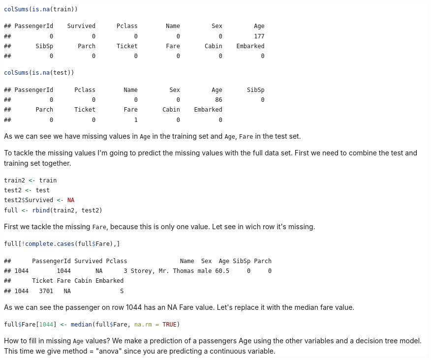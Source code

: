 
```r
colSums(is.na(train))
```

```
## PassengerId    Survived      Pclass        Name         Sex         Age 
##           0           0           0           0           0         177 
##       SibSp       Parch      Ticket        Fare       Cabin    Embarked 
##           0           0           0           0           0           0
```

```r
colSums(is.na(test))
```

```
## PassengerId      Pclass        Name         Sex         Age       SibSp 
##           0           0           0           0          86           0 
##       Parch      Ticket        Fare       Cabin    Embarked 
##           0           0           1           0           0
```

As we can see we have missing values in `Age` in the training set and `Age`, `Fare` in the test set.

To tackle the missing values I'm going to predict the missing values with the full data set. First we need to combine the test and training set together.

```r
train2 <- train
test2 <- test
test2$Survived <- NA
full <- rbind(train2, test2)
```

First we tackle the missing `Fare`, because this is only one value. Let see in wich row it's missing. 

```r
full[!complete.cases(full$Fare),]
```

```
##      PassengerId Survived Pclass               Name  Sex  Age SibSp Parch
## 1044        1044       NA      3 Storey, Mr. Thomas male 60.5     0     0
##      Ticket Fare Cabin Embarked
## 1044   3701   NA              S
```

As we can see the passenger on row 1044 has an NA Fare value. Let's replace it with the median fare value.

```r
full$Fare[1044] <- median(full$Fare, na.rm = TRUE)
```

How to fill in missing `Age` values? We make a prediction of a passengers Age using the other variables and a decision tree model. 
This time we give method = "anova" since you are predicting a continuous variable.
